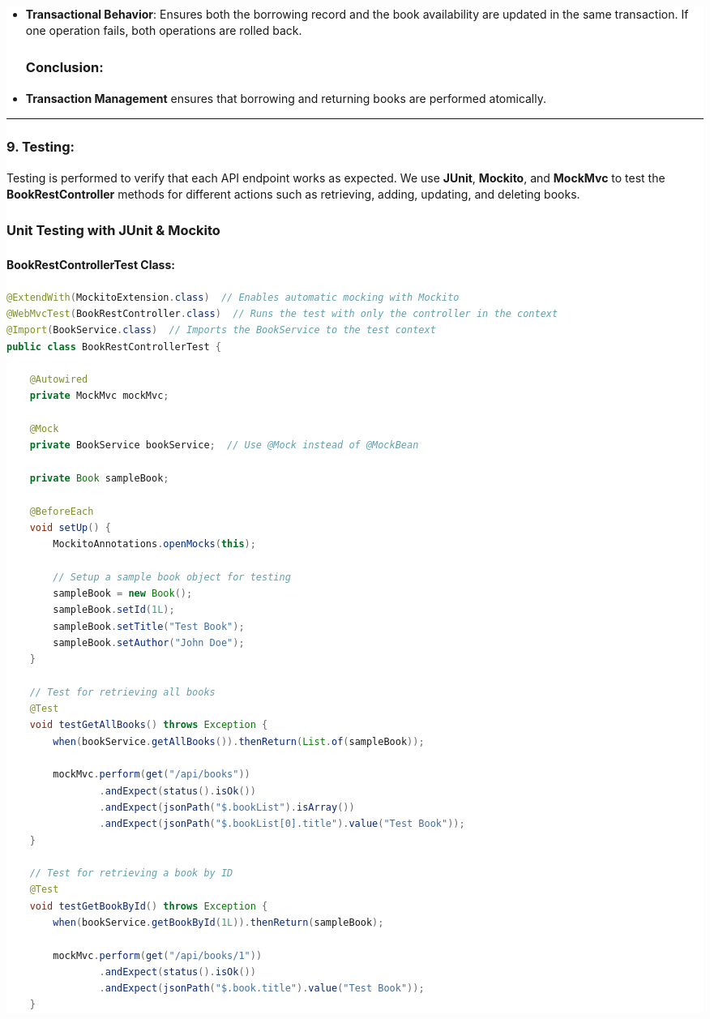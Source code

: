 - **Transactional Behavior**: Ensures both the borrowing record and the book availability are updated in the same transaction. If one operation fails, both operations are rolled back.

  ### **Conclusion:**

- **Transaction Management** ensures that borrowing and returning books are performed atomically.

---

### **9. Testing:**

Testing is performed to verify that each API endpoint works as expected.
We use **JUnit**, **Mockito**, and **MockMvc** to test the **BookRestController** methods for different actions such as retrieving, adding, updating, and deleting books.

### **Unit Testing with JUnit & Mockito**

#### **BookRestControllerTest Class:**
```java
@ExtendWith(MockitoExtension.class)  // Enables automatic mocking with Mockito
@WebMvcTest(BookRestController.class)  // Runs the test with only the controller in the context
@Import(BookService.class)  // Imports the BookService to the test context
public class BookRestControllerTest {

    @Autowired
    private MockMvc mockMvc;

    @Mock
    private BookService bookService;  // Use @Mock instead of @MockBean

    private Book sampleBook;

    @BeforeEach
    void setUp() {
        MockitoAnnotations.openMocks(this);

        // Setup a sample book object for testing
        sampleBook = new Book();
        sampleBook.setId(1L);
        sampleBook.setTitle("Test Book");
        sampleBook.setAuthor("John Doe");
    }

    // Test for retrieving all books
    @Test
    void testGetAllBooks() throws Exception {
        when(bookService.getAllBooks()).thenReturn(List.of(sampleBook));

        mockMvc.perform(get("/api/books"))
                .andExpect(status().isOk())
                .andExpect(jsonPath("$.bookList").isArray())
                .andExpect(jsonPath("$.bookList[0].title").value("Test Book"));
    }

    // Test for retrieving a book by ID
    @Test
    void testGetBookById() throws Exception {
        when(bookService.getBookById(1L)).thenReturn(sampleBook);

        mockMvc.perform(get("/api/books/1"))
                .andExpect(status().isOk())
                .andExpect(jsonPath("$.book.title").value("Test Book"));
    }

```
